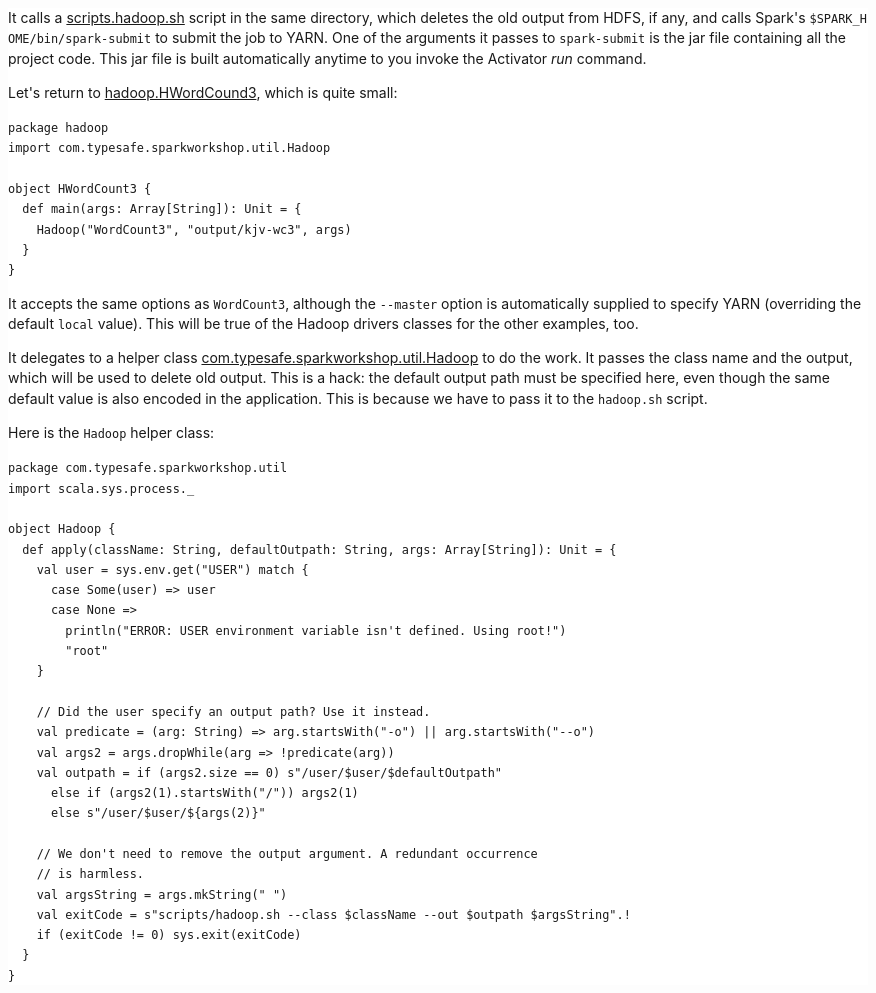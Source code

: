 It calls a [scripts.hadoop.sh](#code/scripts.hadoop.sh) script in the same directory, which deletes the old output from HDFS, if any, and calls Spark's `$SPARK_HOME/bin/spark-submit` to submit the job to YARN. One of the arguments it passes to `spark-submit` is the jar file containing all the project code. This jar file is built automatically anytime to you invoke the Activator *run* command.

Let's return to [hadoop.HWordCound3](#code/src/main/scala/sparkworkshop/hadoop.HWordCound3.scala), which is quite small:

```
package hadoop
import com.typesafe.sparkworkshop.util.Hadoop

object HWordCount3 {
  def main(args: Array[String]): Unit = {
    Hadoop("WordCount3", "output/kjv-wc3", args)
  }
}
```

It accepts the same options as `WordCount3`, although the `--master` option is automatically supplied to specify YARN (overriding the default `local` value). This will be true of the Hadoop drivers classes for the other examples, too.

It delegates to a helper class [com.typesafe.sparkworkshop.util.Hadoop](#code/src/main/scala/com/typesafe/sparkworkshop/util/Hadoop.scala) to do the work. It passes the class name and the output, which will be used to delete old output. This is a hack: the default output path must be specified here, even though the same default value is also encoded in the application. This is because we have to pass it to the `hadoop.sh` script.

Here is the `Hadoop` helper class:

```
package com.typesafe.sparkworkshop.util
import scala.sys.process._

object Hadoop {
  def apply(className: String, defaultOutpath: String, args: Array[String]): Unit = {
    val user = sys.env.get("USER") match {
      case Some(user) => user
      case None =>
        println("ERROR: USER environment variable isn't defined. Using root!")
        "root"
    }

    // Did the user specify an output path? Use it instead.
    val predicate = (arg: String) => arg.startsWith("-o") || arg.startsWith("--o")
    val args2 = args.dropWhile(arg => !predicate(arg))
    val outpath = if (args2.size == 0) s"/user/$user/$defaultOutpath"
      else if (args2(1).startsWith("/")) args2(1)
      else s"/user/$user/${args(2)}"

    // We don't need to remove the output argument. A redundant occurrence
    // is harmless.
    val argsString = args.mkString(" ")
    val exitCode = s"scripts/hadoop.sh --class $className --out $outpath $argsString".!
    if (exitCode != 0) sys.exit(exitCode)
  }
}
```
